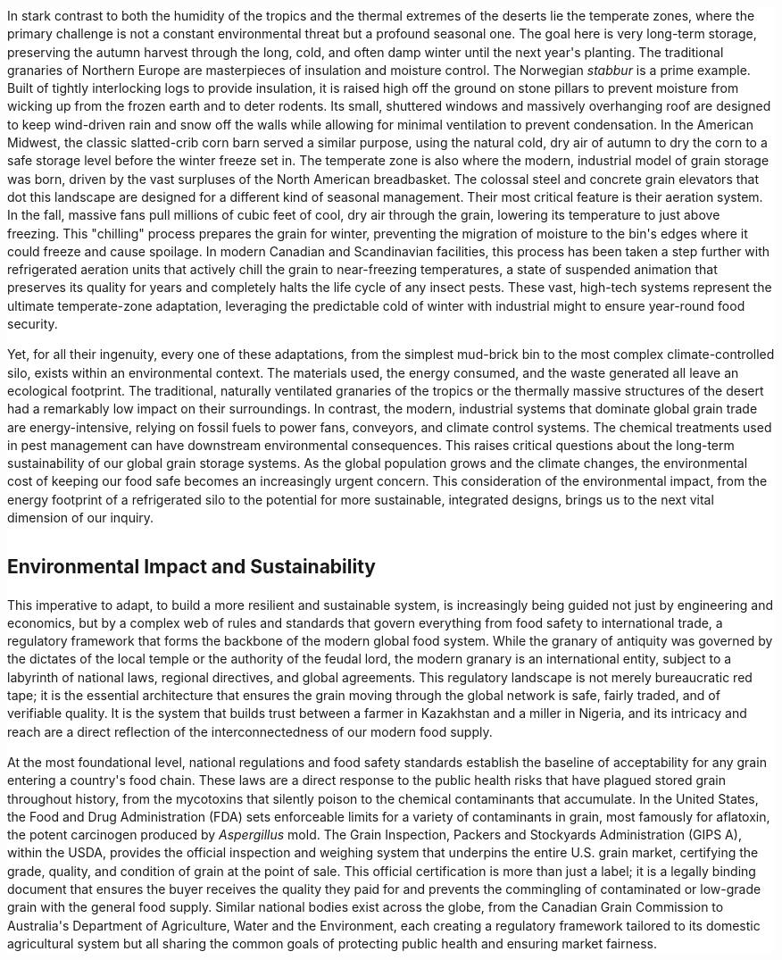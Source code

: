 In stark contrast to both the humidity of the tropics and the thermal extremes of the deserts lie the temperate zones, where the primary challenge is not a constant environmental threat but a profound seasonal one. The goal here is very long-term storage, preserving the autumn harvest through the long, cold, and often damp winter until the next year's planting. The traditional granaries of Northern Europe are masterpieces of insulation and moisture control. The Norwegian *stabbur* is a prime example. Built of tightly interlocking logs to provide insulation, it is raised high off the ground on stone pillars to prevent moisture from wicking up from the frozen earth and to deter rodents. Its small, shuttered windows and massively overhanging roof are designed to keep wind-driven rain and snow off the walls while allowing for minimal ventilation to prevent condensation. In the American Midwest, the classic slatted-crib corn barn served a similar purpose, using the natural cold, dry air of autumn to dry the corn to a safe storage level before the winter freeze set in. The temperate zone is also where the modern, industrial model of grain storage was born, driven by the vast surpluses of the North American breadbasket. The colossal steel and concrete grain elevators that dot this landscape are designed for a different kind of seasonal management. Their most critical feature is their aeration system. In the fall, massive fans pull millions of cubic feet of cool, dry air through the grain, lowering its temperature to just above freezing. This "chilling" process prepares the grain for winter, preventing the migration of moisture to the bin's edges where it could freeze and cause spoilage. In modern Canadian and Scandinavian facilities, this process has been taken a step further with refrigerated aeration units that actively chill the grain to near-freezing temperatures, a state of suspended animation that preserves its quality for years and completely halts the life cycle of any insect pests. These vast, high-tech systems represent the ultimate temperate-zone adaptation, leveraging the predictable cold of winter with industrial might to ensure year-round food security.

Yet, for all their ingenuity, every one of these adaptations, from the simplest mud-brick bin to the most complex climate-controlled silo, exists within an environmental context. The materials used, the energy consumed, and the waste generated all leave an ecological footprint. The traditional, naturally ventilated granaries of the tropics or the thermally massive structures of the desert had a remarkably low impact on their surroundings. In contrast, the modern, industrial systems that dominate global grain trade are energy-intensive, relying on fossil fuels to power fans, conveyors, and climate control systems. The chemical treatments used in pest management can have downstream environmental consequences. This raises critical questions about the long-term sustainability of our global grain storage systems. As the global population grows and the climate changes, the environmental cost of keeping our food safe becomes an increasingly urgent concern. This consideration of the environmental impact, from the energy footprint of a refrigerated silo to the potential for more sustainable, integrated designs, brings us to the next vital dimension of our inquiry.

## Environmental Impact and Sustainability

This imperative to adapt, to build a more resilient and sustainable system, is increasingly being guided not just by engineering and economics, but by a complex web of rules and standards that govern everything from food safety to international trade, a regulatory framework that forms the backbone of the modern global food system. While the granary of antiquity was governed by the dictates of the local temple or the authority of the feudal lord, the modern granary is an international entity, subject to a labyrinth of national laws, regional directives, and global agreements. This regulatory landscape is not merely bureaucratic red tape; it is the essential architecture that ensures the grain moving through the global network is safe, fairly traded, and of verifiable quality. It is the system that builds trust between a farmer in Kazakhstan and a miller in Nigeria, and its intricacy and reach are a direct reflection of the interconnectedness of our modern food supply.

At the most foundational level, national regulations and food safety standards establish the baseline of acceptability for any grain entering a country's food chain. These laws are a direct response to the public health risks that have plagued stored grain throughout history, from the mycotoxins that silently poison to the chemical contaminants that accumulate. In the United States, the Food and Drug Administration (FDA) sets enforceable limits for a variety of contaminants in grain, most famously for aflatoxin, the potent carcinogen produced by *Aspergillus* mold. The Grain Inspection, Packers and Stockyards Administration (GIPS A), within the USDA, provides the official inspection and weighing system that underpins the entire U.S. grain market, certifying the grade, quality, and condition of grain at the point of sale. This official certification is more than just a label; it is a legally binding document that ensures the buyer receives the quality they paid for and prevents the commingling of contaminated or low-grade grain with the general food supply. Similar national bodies exist across the globe, from the Canadian Grain Commission to Australia's Department of Agriculture, Water and the Environment, each creating a regulatory framework tailored to its domestic agricultural system but all sharing the common goals of protecting public health and ensuring market fairness.

